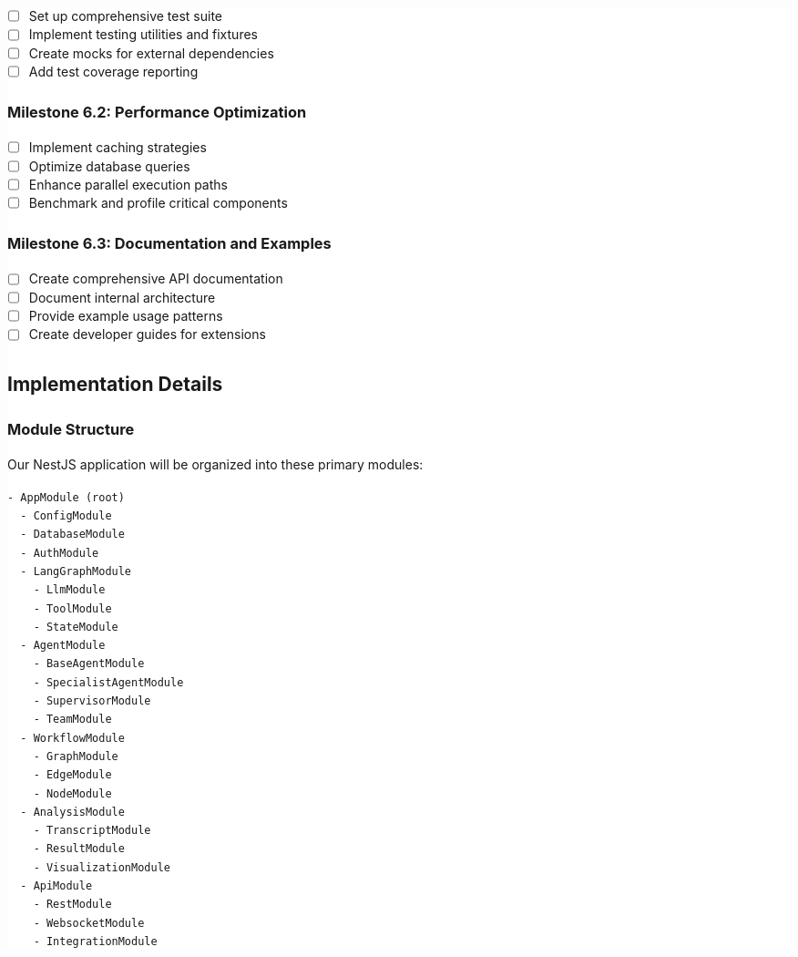 - [ ] Set up comprehensive test suite
- [ ] Implement testing utilities and fixtures
- [ ] Create mocks for external dependencies
- [ ] Add test coverage reporting

### Milestone 6.2: Performance Optimization

- [ ] Implement caching strategies
- [ ] Optimize database queries
- [ ] Enhance parallel execution paths
- [ ] Benchmark and profile critical components

### Milestone 6.3: Documentation and Examples

- [ ] Create comprehensive API documentation
- [ ] Document internal architecture
- [ ] Provide example usage patterns
- [ ] Create developer guides for extensions

## Implementation Details

### Module Structure

Our NestJS application will be organized into these primary modules:

```
- AppModule (root)
  - ConfigModule
  - DatabaseModule
  - AuthModule
  - LangGraphModule
    - LlmModule
    - ToolModule
    - StateModule
  - AgentModule
    - BaseAgentModule
    - SpecialistAgentModule
    - SupervisorModule
    - TeamModule
  - WorkflowModule
    - GraphModule
    - EdgeModule
    - NodeModule
  - AnalysisModule
    - TranscriptModule
    - ResultModule
    - VisualizationModule
  - ApiModule
    - RestModule
    - WebsocketModule
    - IntegrationModule
```
